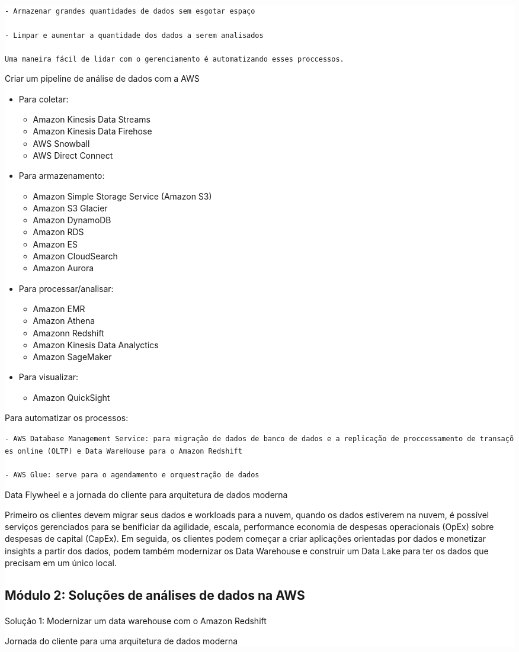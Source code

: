     - Armazenar grandes quantidades de dados sem esgotar espaço

    - Limpar e aumentar a quantidade dos dados a serem analisados

    Uma maneira fácil de lidar com o gerenciamento é automatizando esses proccessos.

Criar um pipeline de análise de dados com a AWS

- Para coletar:

    - Amazon Kinesis Data Streams
    - Amazon Kinesis Data Firehose
    - AWS Snowball
    - AWS Direct Connect

- Para armazenamento:

    - Amazon Simple Storage Service (Amazon S3)
    - Amazon S3 Glacier
    - Amazon DynamoDB
    - Amazon RDS
    - Amazon ES
    - Amazon CloudSearch
    - Amazon Aurora

- Para processar/analisar:

    - Amazon EMR
    - Amazon Athena
    - Amazonn Redshift
    - Amazon  Kinesis Data Analyctics
    - Amazon SageMaker

- Para visualizar:

    - Amazon QuickSight

Para automatizar os processos:

    - AWS Database Management Service: para migração de dados de banco de dados e a replicação de proccessamento de transações online (OLTP) e Data WareHouse para o Amazon Redshift

    - AWS Glue: serve para o agendamento e orquestração de dados

Data Flywheel e a jornada do cliente para arquitetura de dados moderna

Primeiro os clientes devem migrar seus dados e workloads para a nuvem, quando os dados estiverem na nuvem, é possível serviços gerenciados para se benificiar da agilidade, escala, performance economia de despesas operacionais (OpEx) sobre despesas de capital (CapEx). Em seguida, os clientes podem começar a criar aplicações orientadas por dados e monetizar insights a partir dos dados, podem também modernizar os Data Warehouse e construir um Data Lake para ter os dados que precisam em um único local.

## Módulo 2: Soluções de análises de dados na AWS

Solução 1: Modernizar um data warehouse com o Amazon Redshift

Jornada do cliente para uma arquitetura de dados moderna
